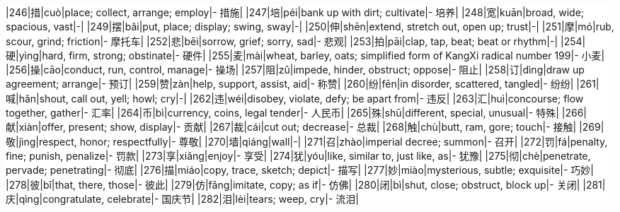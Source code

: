 |246|措|cuò|place; collect, arrange; employ|- 措施|
|247|培|péi|bank up with dirt; cultivate|- 培养|
|248|宽|kuān|broad, wide; spacious, vast|-|
|249|摆|bǎi|put, place; display; swing, sway|-|
|250|伸|shēn|extend, stretch out, open up; trust|-|
|251|摩|mó|rub, scour, grind; friction|- 摩托车|
|252|悲|bēi|sorrow, grief; sorry, sad|- 悲观|
|253|拍|pāi|clap, tap, beat; beat or rhythm|-|
|254|硬|yìng|hard, firm, strong; obstinate|- 硬件|
|255|麦|mài|wheat, barley, oats; simplified form of KangXi radical number 199|- 小麦|
|256|操|cāo|conduct, run, control, manage|- 操场|
|257|阻|zǔ|impede, hinder, obstruct; oppose|- 阻止|
|258|订|dìng|draw up agreement; arrange|- 预订|
|259|赞|zàn|help, support, assist, aid|- 称赞|
|260|纷|fēn|in disorder, scattered, tangled|- 纷纷|
|261|喊|hǎn|shout, call out, yell; howl; cry|-|
|262|违|wéi|disobey, violate, defy; be apart from|- 违反|
|263|汇|huì|concourse; flow together, gather|- 汇率|
|264|币|bì|currency, coins, legal tender|- 人民币|
|265|殊|shū|different, special, unusual|- 特殊|
|266|献|xiàn|offer, present; show, display|- 贡献|
|267|裁|cái|cut out; decrease|- 总裁|
|268|触|chù|butt, ram, gore; touch|- 接触|
|269|敬|jìng|respect, honor; respectfully|- 尊敬|
|270|墙|qiáng|wall|-|
|271|召|zhào|imperial decree; summon|- 召开|
|272|罚|fá|penalty, fine; punish, penalize|- 罚款|
|273|享|xiǎng|enjoy|- 享受|
|274|犹|yóu|like, similar to, just like, as|- 犹豫|
|275|彻|chè|penetrate, pervade; penetrating|- 彻底|
|276|描|miáo|copy, trace, sketch; depict|- 描写|
|277|妙|miào|mysterious, subtle; exquisite|- 巧妙|
|278|彼|bǐ|that, there, those|- 彼此|
|279|仿|fǎng|imitate, copy; as if|- 仿佛|
|280|闭|bì|shut, close; obstruct, block up|- 关闭|
|281|庆|qìng|congratulate, celebrate|- 国庆节|
|282|泪|lèi|tears; weep, cry|- 流泪|